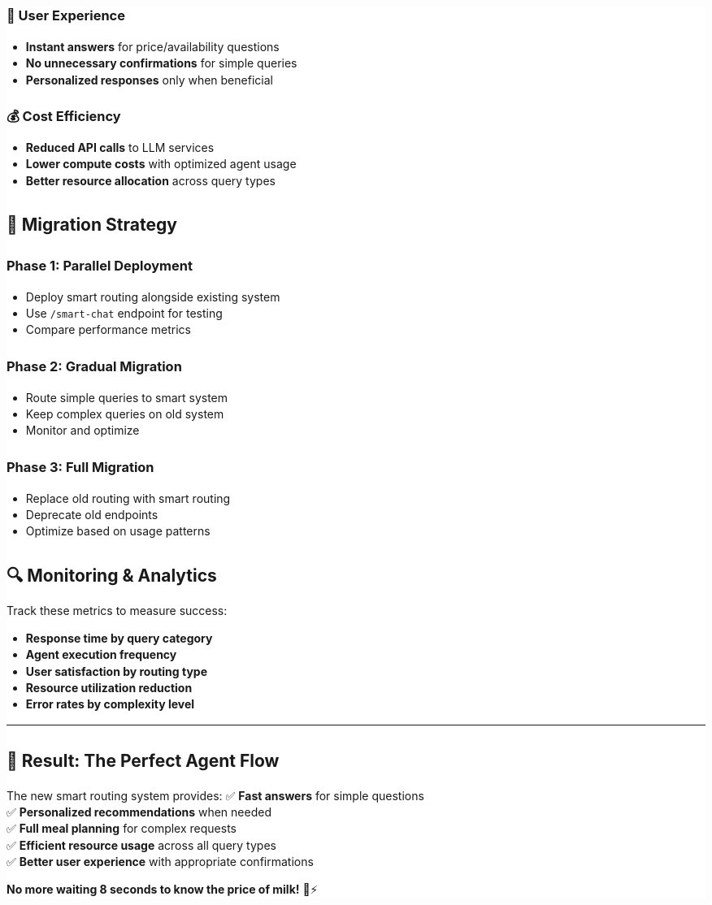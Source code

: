 ### **👤 User Experience** 
- **Instant answers** for price/availability questions
- **No unnecessary confirmations** for simple queries
- **Personalized responses** only when beneficial

### **💰 Cost Efficiency**
- **Reduced API calls** to LLM services
- **Lower compute costs** with optimized agent usage
- **Better resource allocation** across query types

## 🔄 Migration Strategy

### **Phase 1: Parallel Deployment**
- Deploy smart routing alongside existing system
- Use `/smart-chat` endpoint for testing
- Compare performance metrics

### **Phase 2: Gradual Migration**
- Route simple queries to smart system
- Keep complex queries on old system
- Monitor and optimize

### **Phase 3: Full Migration**
- Replace old routing with smart routing
- Deprecate old endpoints
- Optimize based on usage patterns

## 🔍 Monitoring & Analytics

Track these metrics to measure success:

- **Response time by query category**
- **Agent execution frequency**
- **User satisfaction by routing type**
- **Resource utilization reduction**
- **Error rates by complexity level**

---

## 🎉 Result: The Perfect Agent Flow

The new smart routing system provides:
✅ **Fast answers** for simple questions  
✅ **Personalized recommendations** when needed  
✅ **Full meal planning** for complex requests  
✅ **Efficient resource usage** across all query types  
✅ **Better user experience** with appropriate confirmations  

**No more waiting 8 seconds to know the price of milk!** 🥛⚡ 